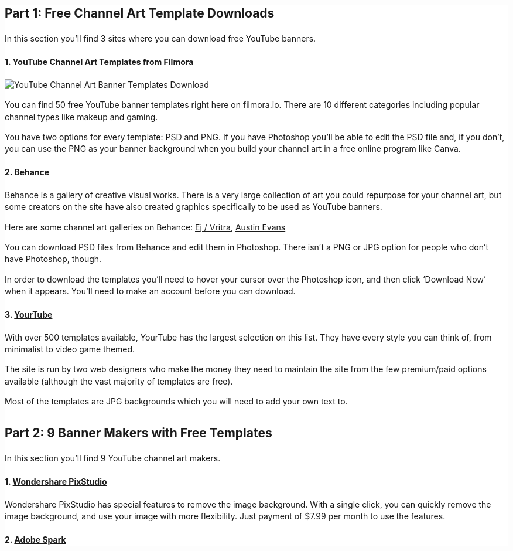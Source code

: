 
## Part 1: Free Channel Art Template Downloads

In this section you’ll find 3 sites where you can download free YouTube banners.

#### 1. [YouTube Channel Art Templates from Filmora](https://www.filmora.io/youtube-channel-art)

![ YouTube Channel Art Banner Templates Download ](https://images.wondershare.com/filmora/article-images/youtube-channel-art-templates-download.png)

You can find 50 free YouTube banner templates right here on filmora.io. There are 10 different categories including popular channel types like makeup and gaming.

You have two options for every template: PSD and PNG. If you have Photoshop you’ll be able to edit the PSD file and, if you don’t, you can use the PNG as your banner background when you build your channel art in a free online program like Canva.

#### 2. Behance

Behance is a gallery of creative visual works. There is a very large collection of art you could repurpose for your channel art, but some creators on the site have also created graphics specifically to be used as YouTube banners.

Here are some channel art galleries on Behance: [Ej / Vritra](https://www.behance.net/gallery/10819163/Youtube-Background-Art), [Austin Evans](https://www.behance.net/gallery/11697655/Youtube-Channel-Art)

You can download PSD files from Behance and edit them in Photoshop. There isn’t a PNG or JPG option for people who don’t have Photoshop, though.

In order to download the templates you’ll need to hover your cursor over the Photoshop icon, and then click ‘Download Now’ when it appears. You’ll need to make an account before you can download.

#### 3. [YourTube](http://yourtubetheme.com/youtube-channel-art-templates/)

With over 500 templates available, YourTube has the largest selection on this list. They have every style you can think of, from minimalist to video game themed.

The site is run by two web designers who make the money they need to maintain the site from the few premium/paid options available (although the vast majority of templates are free).

Most of the templates are JPG backgrounds which you will need to add your own text to.

## Part 2: 9 Banner Makers with Free Templates

In this section you’ll find 9 YouTube channel art makers.

#### 1. [Wondershare PixStudio](https://tools.techidaily.com/wondershare/fotophire/download/)

Wondershare PixStudio has special features to remove the image background. With a single click, you can quickly remove the image background, and use your image with more flexibility. Just payment of $7.99 per month to use the features.

#### 2. [Adobe Spark](https://spark.adobe.com/make/youtube-channel-art-maker)
